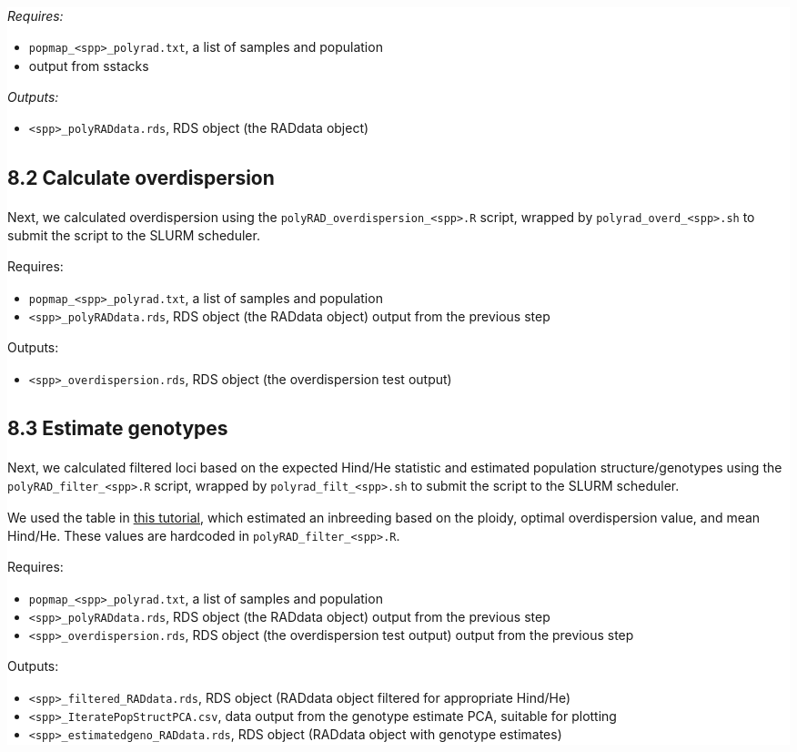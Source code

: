 *Requires:*

- `popmap_<spp>_polyrad.txt`, a list of samples and population
- output from sstacks

*Outputs:*

- `<spp>_polyRADdata.rds`, RDS object (the RADdata object)

## 8.2 Calculate overdispersion

Next, we calculated overdispersion using the
`polyRAD_overdispersion_<spp>.R` script, wrapped by
`polyrad_overd_<spp>.sh` to submit the script to the SLURM scheduler.

Requires:

- `popmap_<spp>_polyrad.txt`, a list of samples and population
- `<spp>_polyRADdata.rds`, RDS object (the RADdata object) output from
  the previous step

Outputs:

- `<spp>_overdispersion.rds`, RDS object (the overdispersion test
  output)

## 8.3 Estimate genotypes

Next, we calculated filtered loci based on the expected Hind/He
statistic and estimated population structure/genotypes using the
`polyRAD_filter_<spp>.R` script, wrapped by `polyrad_filt_<spp>.sh` to
submit the script to the SLURM scheduler.

We used the table in [this
tutorial](https://lvclark.r-universe.dev/articles/polyRAD/polyRADtutorial.html),
which estimated an inbreeding based on the ploidy, optimal
overdispersion value, and mean Hind/He. These values are hardcoded in
`polyRAD_filter_<spp>.R`.

Requires:

- `popmap_<spp>_polyrad.txt`, a list of samples and population
- `<spp>_polyRADdata.rds`, RDS object (the RADdata object) output from
  the previous step
- `<spp>_overdispersion.rds`, RDS object (the overdispersion test
  output) output from the previous step

Outputs:

- `<spp>_filtered_RADdata.rds`, RDS object (RADdata object filtered for
  appropriate Hind/He)
- `<spp>_IteratePopStructPCA.csv`, data output from the genotype
  estimate PCA, suitable for plotting
- `<spp>_estimatedgeno_RADdata.rds`, RDS object (RADdata object with
  genotype estimates)
